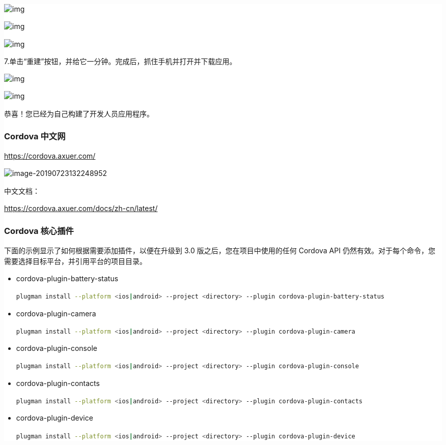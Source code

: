 ![img](/app/1*_y5iVyU4z-xsWQHBXR-p8Q-20190720102909288.png)

![img](/app/1*KcvOf5iq_GA2Iz0g55ItCA.png)

![img](/app/1*KcvOf5iq_GA2Iz0g55ItCA-20190720102909207.png)

7.单击“重建”按钮，并给它一分钟。完成后，抓住手机并打开并下载应用。

![img](/app/1*LP20RLM6m65UCfcO0TKgKQ.png)

![img](/app/1*LP20RLM6m65UCfcO0TKgKQ-20190720102909799.png)

恭喜！您已经为自己构建了开发人员应用程序。

### Cordova 中文网

https://cordova.axuer.com/

![image-20190723132248952](/app/image-20190723132248952.png)

中文文档：

https://cordova.axuer.com/docs/zh-cn/latest/

### Cordova 核心插件

下面的示例显示了如何根据需要添加插件，以便在升级到 3.0 版之后，您在项目中使用的任何 Cordova API 仍然有效。对于每个命令，您需要选择目标平台，并引用平台的项目目录。

- cordova-plugin-battery-status

  ```bash
  plugman install --platform <ios|android> --project <directory> --plugin cordova-plugin-battery-status
  ```

- cordova-plugin-camera

  ```bash
  plugman install --platform <ios|android> --project <directory> --plugin cordova-plugin-camera
  ```

- cordova-plugin-console

  ```bash
  plugman install --platform <ios|android> --project <directory> --plugin cordova-plugin-console
  ```

- cordova-plugin-contacts

  ```bash
  plugman install --platform <ios|android> --project <directory> --plugin cordova-plugin-contacts
  ```

- cordova-plugin-device

  ```bash
  plugman install --platform <ios|android> --project <directory> --plugin cordova-plugin-device
  ```
